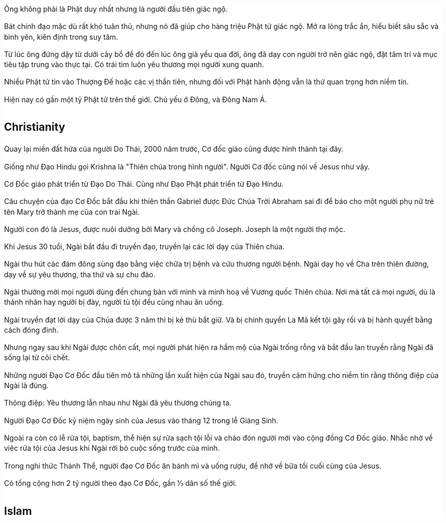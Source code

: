 Ông không phải là Phật duy nhất nhưng là người đầu tiên giác ngộ.

Bát chính đạo mặc dù rất khó tuân thủ, nhưng nó đã giúp cho hàng triệu Phật tử giác ngộ. Mở ra lòng trắc ẩn, hiểu biết sâu sắc và bình yên, kiên định trong suy tâm.

Từ lúc ông đứng dậy từ dưới cây bồ đề đó đến lúc ông già yếu qua đời, ông đã dạy con người trở nên giác ngộ, đặt tâm trí và mục tiêu tập trung vào thực tại. Có trái tim luôn yêu thương mọi người xung quanh.

Nhiều Phật tử tin vào Thượng Đế hoặc các vị thần tiên, nhưng đối với Phật hành động vẫn là thứ quan trọng hơn niềm tin.

Hiện nay có gần một tỷ Phật tử trên thế giới. Chủ yếu ở Đông, và Đông Nam Á.

## Christianity

Quay lại miền đất hứa của người Do Thái, 2000 năm trước, Cơ đốc giáo cũng được hình thành tại đây.

Giống như Đạo Hindu gọi Krishna là "Thiên chúa trong hình người". Người Cơ đốc cũng nói về Jesus như vậy.

Cơ Đốc giáo phát triển từ Đạo Do Thái. Cũng như Đạo Phật phát triển từ Đạo Hindu.

Câu chuyện của đạo Cơ Đốc bắt đầu khi thiên thần Gabriel được Đức Chúa Trời Abraham sai đi để báo cho một người phụ nữ trẻ tên Mary trở thành mẹ của con trai Ngài.

Người con đó là Jesus, được nuôi dưỡng bởi Mary và chồng cô Joseph. Joseph là một người thợ mộc.

Khi Jesus 30 tuổi, Ngài bắt đầu đi truyền đạo, truyền lại các lời dạy của Thiên chúa.

Ngài thu hút các đám đông sùng đạo bằng việc chữa trị bệnh và cứu thương người bệnh. Ngài dạy họ về Cha trên thiên đường, dạy về sự yêu thương, tha thứ và sự chu đáo.

Ngài thường mời mọi người dùng đến chung bàn với mình và minh hoạ về Vương quốc Thiên chúa. Nơi mà tất cả mọi người, dù là thánh nhân hay người bị đày, người tù tội đều cùng nhau ăn uống.

Ngài truyền đạt lời dạy của Chúa được 3 năm thì bị kẻ thù bắt giữ. Và bị chính quyền La Mã kết tội gây rối và bị hành quyết bằng cách đóng đinh.

Nhưng ngay sau khi Ngài được chôn cất, mọi người phát hiện ra hầm mộ của Ngài trống rỗng và bắt đầu lan truyền rằng Ngài đã sống lại từ cõi chết.

Những người Đạo Cơ Đốc đầu tiên mô tả những lần xuất hiện của Ngài sau đó, truyền cảm hứng cho niềm tin rằng thông điệp của Ngài là đúng.

Thông điệp: Yêu thương lẫn nhau như Ngài đã yêu thương chúng ta.

Người Đạo Cơ Đốc kỷ niệm ngày sinh của Jesus vào tháng 12 trong lễ Giáng Sinh.

Ngoài ra còn có lễ rửa tội, baptism, thể hiện sự rửa sạch tội lỗi và chào đón người mới vào cộng đồng Cơ Đốc giáo. Nhắc nhở về việc rửa tội của Jesus khi Ngài rời bỏ cuộc sống trước của mình.

Trong nghi thức Thánh Thể, người đạo Cơ Đốc ăn bánh mì và uống rượu, để nhớ về bữa tối cuối cùng của Jesus.

Có tổng cộng hơn 2 tỷ người theo đạo Cơ Đốc, gần ⅓ dân số thế giới.

## Islam

